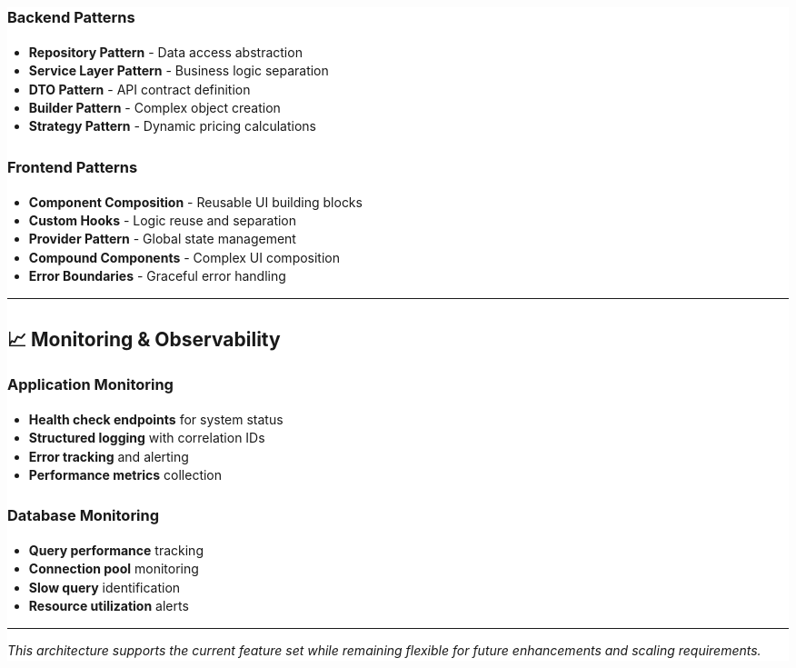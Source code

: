 ### **Backend Patterns**
- **Repository Pattern** - Data access abstraction
- **Service Layer Pattern** - Business logic separation
- **DTO Pattern** - API contract definition
- **Builder Pattern** - Complex object creation
- **Strategy Pattern** - Dynamic pricing calculations

### **Frontend Patterns**
- **Component Composition** - Reusable UI building blocks
- **Custom Hooks** - Logic reuse and separation
- **Provider Pattern** - Global state management
- **Compound Components** - Complex UI composition
- **Error Boundaries** - Graceful error handling

---

## 📈 Monitoring & Observability

### **Application Monitoring**
- **Health check endpoints** for system status
- **Structured logging** with correlation IDs
- **Error tracking** and alerting
- **Performance metrics** collection

### **Database Monitoring**
- **Query performance** tracking
- **Connection pool** monitoring
- **Slow query** identification
- **Resource utilization** alerts

---

*This architecture supports the current feature set while remaining flexible for future enhancements and scaling requirements.*
